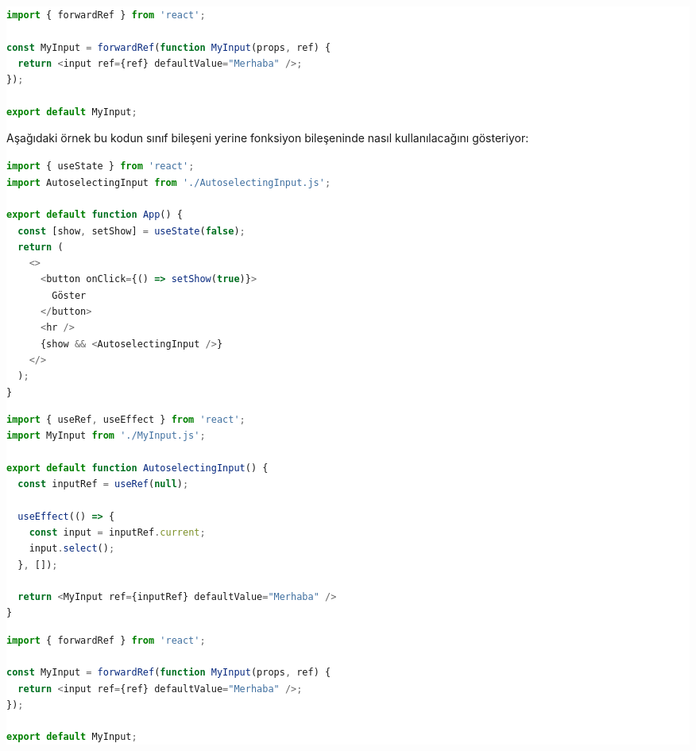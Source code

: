 ```js src/MyInput.js
import { forwardRef } from 'react';

const MyInput = forwardRef(function MyInput(props, ref) {
  return <input ref={ref} defaultValue="Merhaba" />;
});

export default MyInput;
```

</Sandpack>

Aşağıdaki örnek bu kodun sınıf bileşeni yerine fonksiyon bileşeninde nasıl kullanılacağını gösteriyor:

<Sandpack>

```js src/App.js
import { useState } from 'react';
import AutoselectingInput from './AutoselectingInput.js';

export default function App() {
  const [show, setShow] = useState(false);
  return (
    <>
      <button onClick={() => setShow(true)}>
        Göster
      </button>
      <hr />
      {show && <AutoselectingInput />}
    </>
  );
}
```

```js src/AutoselectingInput.js active
import { useRef, useEffect } from 'react';
import MyInput from './MyInput.js';

export default function AutoselectingInput() {
  const inputRef = useRef(null);

  useEffect(() => {
    const input = inputRef.current;
    input.select();
  }, []);

  return <MyInput ref={inputRef} defaultValue="Merhaba" />
}
```

```js src/MyInput.js
import { forwardRef } from 'react';

const MyInput = forwardRef(function MyInput(props, ref) {
  return <input ref={ref} defaultValue="Merhaba" />;
});

export default MyInput;
```
